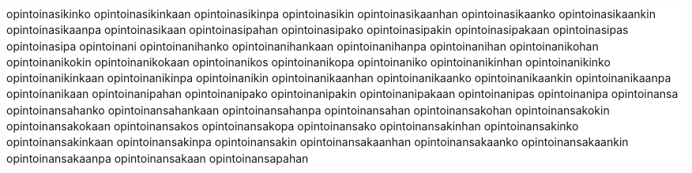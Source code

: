 opintoinasikinko
opintoinasikinkaan
opintoinasikinpa
opintoinasikin
opintoinasikaanhan
opintoinasikaanko
opintoinasikaankin
opintoinasikaanpa
opintoinasikaan
opintoinasipahan
opintoinasipako
opintoinasipakin
opintoinasipakaan
opintoinasipas
opintoinasipa
opintoinani
opintoinanihanko
opintoinanihankaan
opintoinanihanpa
opintoinanihan
opintoinanikohan
opintoinanikokin
opintoinanikokaan
opintoinanikos
opintoinanikopa
opintoinaniko
opintoinanikinhan
opintoinanikinko
opintoinanikinkaan
opintoinanikinpa
opintoinanikin
opintoinanikaanhan
opintoinanikaanko
opintoinanikaankin
opintoinanikaanpa
opintoinanikaan
opintoinanipahan
opintoinanipako
opintoinanipakin
opintoinanipakaan
opintoinanipas
opintoinanipa
opintoinansa
opintoinansahanko
opintoinansahankaan
opintoinansahanpa
opintoinansahan
opintoinansakohan
opintoinansakokin
opintoinansakokaan
opintoinansakos
opintoinansakopa
opintoinansako
opintoinansakinhan
opintoinansakinko
opintoinansakinkaan
opintoinansakinpa
opintoinansakin
opintoinansakaanhan
opintoinansakaanko
opintoinansakaankin
opintoinansakaanpa
opintoinansakaan
opintoinansapahan